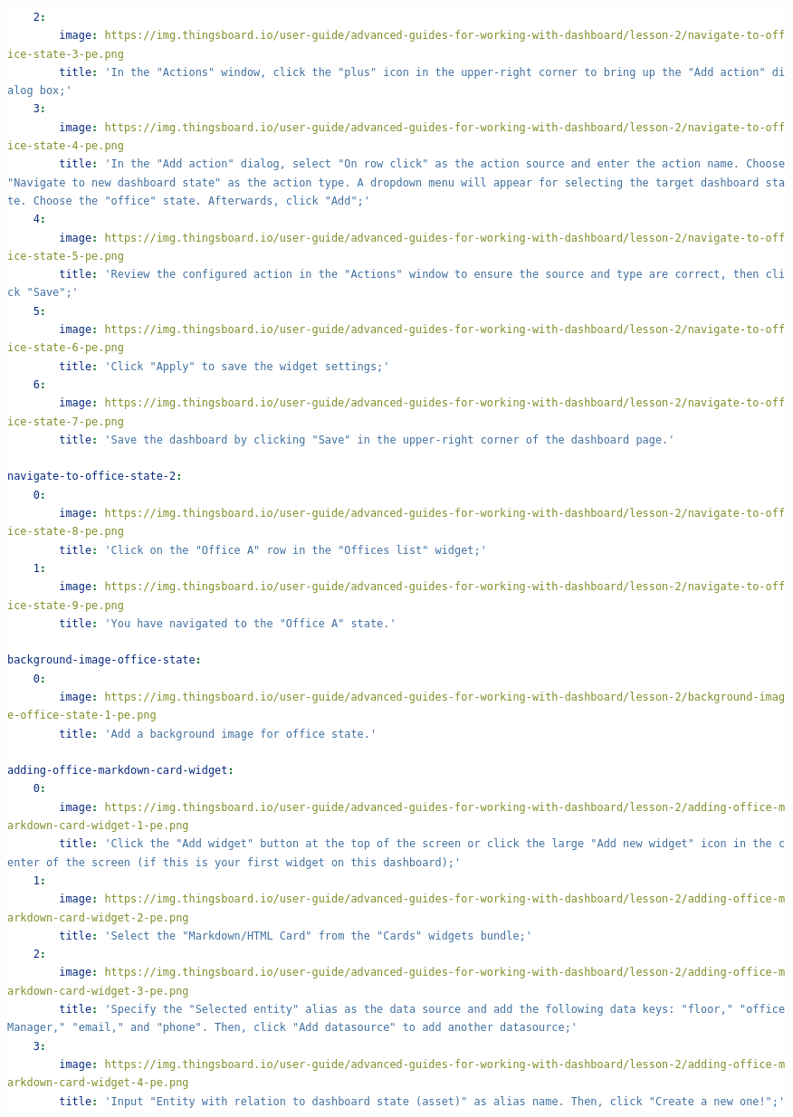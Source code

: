 ```yaml
    2:
        image: https://img.thingsboard.io/user-guide/advanced-guides-for-working-with-dashboard/lesson-2/navigate-to-office-state-3-pe.png
        title: 'In the "Actions" window, click the "plus" icon in the upper-right corner to bring up the "Add action" dialog box;'
    3:
        image: https://img.thingsboard.io/user-guide/advanced-guides-for-working-with-dashboard/lesson-2/navigate-to-office-state-4-pe.png
        title: 'In the "Add action" dialog, select "On row click" as the action source and enter the action name. Choose "Navigate to new dashboard state" as the action type. A dropdown menu will appear for selecting the target dashboard state. Choose the "office" state. Afterwards, click "Add";'
    4:
        image: https://img.thingsboard.io/user-guide/advanced-guides-for-working-with-dashboard/lesson-2/navigate-to-office-state-5-pe.png
        title: 'Review the configured action in the "Actions" window to ensure the source and type are correct, then click "Save";'
    5:
        image: https://img.thingsboard.io/user-guide/advanced-guides-for-working-with-dashboard/lesson-2/navigate-to-office-state-6-pe.png
        title: 'Click "Apply" to save the widget settings;'
    6:
        image: https://img.thingsboard.io/user-guide/advanced-guides-for-working-with-dashboard/lesson-2/navigate-to-office-state-7-pe.png
        title: 'Save the dashboard by clicking "Save" in the upper-right corner of the dashboard page.'

navigate-to-office-state-2:
    0:
        image: https://img.thingsboard.io/user-guide/advanced-guides-for-working-with-dashboard/lesson-2/navigate-to-office-state-8-pe.png
        title: 'Click on the "Office A" row in the "Offices list" widget;'
    1:
        image: https://img.thingsboard.io/user-guide/advanced-guides-for-working-with-dashboard/lesson-2/navigate-to-office-state-9-pe.png
        title: 'You have navigated to the "Office A" state.'

background-image-office-state:
    0:
        image: https://img.thingsboard.io/user-guide/advanced-guides-for-working-with-dashboard/lesson-2/background-image-office-state-1-pe.png
        title: 'Add a background image for office state.'

adding-office-markdown-card-widget:
    0:
        image: https://img.thingsboard.io/user-guide/advanced-guides-for-working-with-dashboard/lesson-2/adding-office-markdown-card-widget-1-pe.png
        title: 'Click the "Add widget" button at the top of the screen or click the large "Add new widget" icon in the center of the screen (if this is your first widget on this dashboard);'
    1:
        image: https://img.thingsboard.io/user-guide/advanced-guides-for-working-with-dashboard/lesson-2/adding-office-markdown-card-widget-2-pe.png
        title: 'Select the "Markdown/HTML Card" from the "Cards" widgets bundle;'
    2:
        image: https://img.thingsboard.io/user-guide/advanced-guides-for-working-with-dashboard/lesson-2/adding-office-markdown-card-widget-3-pe.png
        title: 'Specify the "Selected entity" alias as the data source and add the following data keys: "floor," "officeManager," "email," and "phone". Then, click "Add datasource" to add another datasource;'
    3:
        image: https://img.thingsboard.io/user-guide/advanced-guides-for-working-with-dashboard/lesson-2/adding-office-markdown-card-widget-4-pe.png
        title: 'Input "Entity with relation to dashboard state (asset)" as alias name. Then, click "Create a new one!";'
```